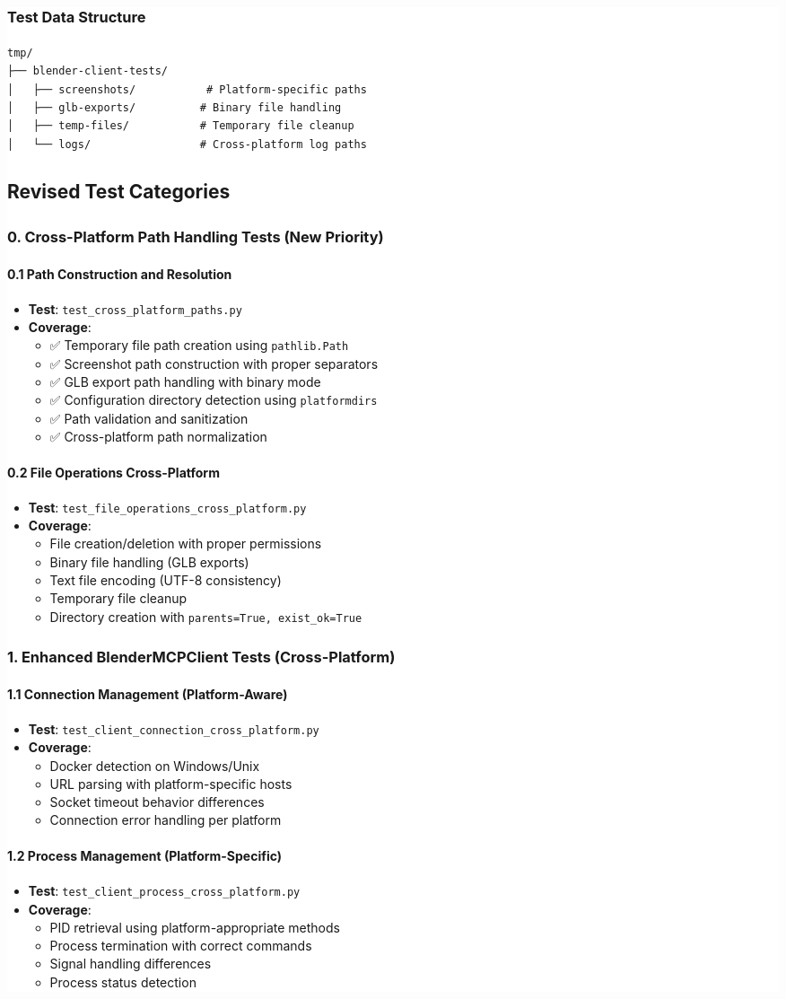 ### Test Data Structure
```
tmp/
├── blender-client-tests/
│   ├── screenshots/           # Platform-specific paths
│   ├── glb-exports/          # Binary file handling
│   ├── temp-files/           # Temporary file cleanup
│   └── logs/                 # Cross-platform log paths
```

## Revised Test Categories

### 0. Cross-Platform Path Handling Tests (New Priority)

#### 0.1 Path Construction and Resolution
- **Test**: `test_cross_platform_paths.py`
- **Coverage**:
  - ✅ Temporary file path creation using `pathlib.Path`
  - ✅ Screenshot path construction with proper separators
  - ✅ GLB export path handling with binary mode
  - ✅ Configuration directory detection using `platformdirs`
  - ✅ Path validation and sanitization
  - ✅ Cross-platform path normalization

#### 0.2 File Operations Cross-Platform
- **Test**: `test_file_operations_cross_platform.py`
- **Coverage**:
  - File creation/deletion with proper permissions
  - Binary file handling (GLB exports)
  - Text file encoding (UTF-8 consistency)
  - Temporary file cleanup
  - Directory creation with `parents=True, exist_ok=True`

### 1. Enhanced BlenderMCPClient Tests (Cross-Platform)

#### 1.1 Connection Management (Platform-Aware)
- **Test**: `test_client_connection_cross_platform.py`
- **Coverage**:
  - Docker detection on Windows/Unix
  - URL parsing with platform-specific hosts
  - Socket timeout behavior differences
  - Connection error handling per platform

#### 1.2 Process Management (Platform-Specific)
- **Test**: `test_client_process_cross_platform.py`
- **Coverage**:
  - PID retrieval using platform-appropriate methods
  - Process termination with correct commands
  - Signal handling differences
  - Process status detection
